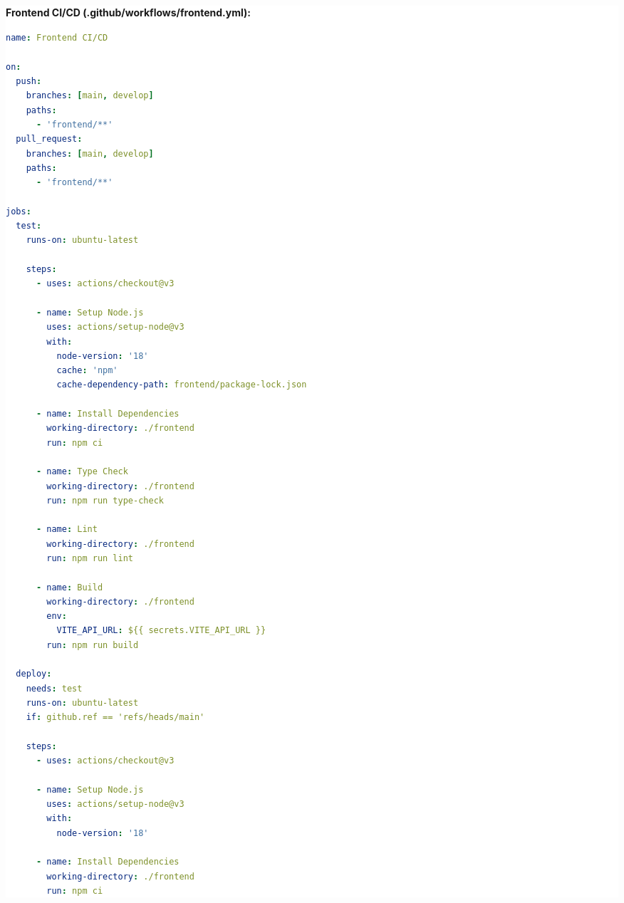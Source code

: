 **Frontend CI/CD (.github/workflows/frontend.yml):**

```yaml
name: Frontend CI/CD

on:
  push:
    branches: [main, develop]
    paths:
      - 'frontend/**'
  pull_request:
    branches: [main, develop]
    paths:
      - 'frontend/**'

jobs:
  test:
    runs-on: ubuntu-latest

    steps:
      - uses: actions/checkout@v3

      - name: Setup Node.js
        uses: actions/setup-node@v3
        with:
          node-version: '18'
          cache: 'npm'
          cache-dependency-path: frontend/package-lock.json

      - name: Install Dependencies
        working-directory: ./frontend
        run: npm ci

      - name: Type Check
        working-directory: ./frontend
        run: npm run type-check

      - name: Lint
        working-directory: ./frontend
        run: npm run lint

      - name: Build
        working-directory: ./frontend
        env:
          VITE_API_URL: ${{ secrets.VITE_API_URL }}
        run: npm run build

  deploy:
    needs: test
    runs-on: ubuntu-latest
    if: github.ref == 'refs/heads/main'

    steps:
      - uses: actions/checkout@v3

      - name: Setup Node.js
        uses: actions/setup-node@v3
        with:
          node-version: '18'

      - name: Install Dependencies
        working-directory: ./frontend
        run: npm ci

```